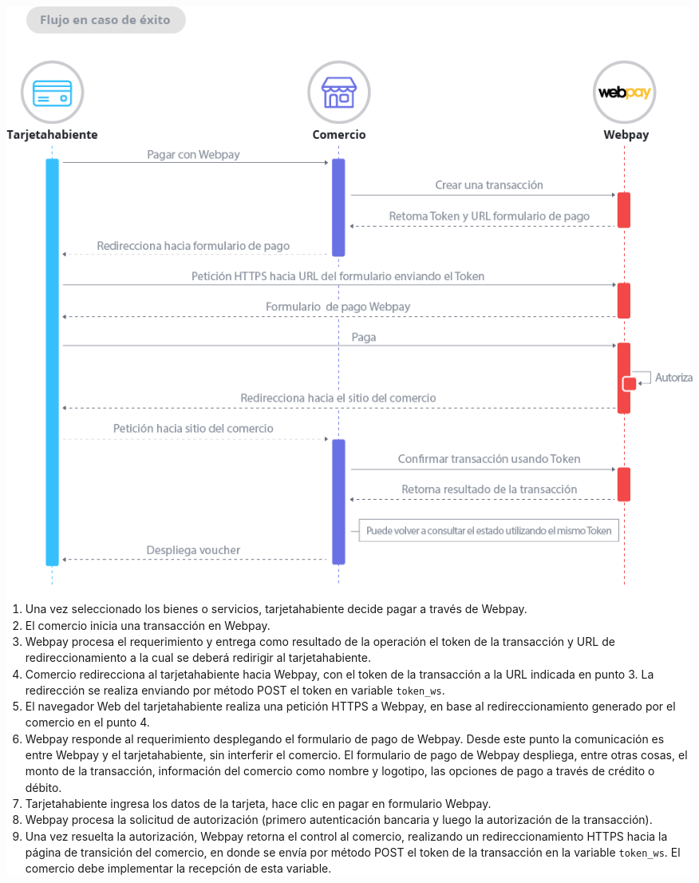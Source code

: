 <img class="td_img-night" src="/images/referencia/webpayrest/diagrama-secuencia-webpayrest.png" alt="Diagrama de secuencia Webpay Plus">

1. Una vez seleccionado los bienes o servicios, tarjetahabiente decide pagar a
   través de Webpay.
2. El comercio inicia una transacción en Webpay.
3. Webpay procesa el requerimiento y entrega como resultado de la operación el
   token de la transacción y URL de redireccionamiento a la cual se deberá
   redirigir al tarjetahabiente.
4. Comercio redirecciona al tarjetahabiente hacia Webpay, con el token de la
   transacción a la URL indicada en punto 3. La redirección se realiza
   enviando por método POST el token en variable `token_ws`.
5. El navegador Web del tarjetahabiente realiza una petición HTTPS a Webpay, en
   base al redireccionamiento generado por el comercio en el punto 4.
6. Webpay responde al requerimiento desplegando el formulario de pago de Webpay.
   Desde este punto la comunicación es entre Webpay y el tarjetahabiente, sin
   interferir el comercio. El formulario de pago de Webpay despliega, entre
   otras cosas, el monto de la transacción, información del comercio como
   nombre y logotipo, las opciones de pago a través de crédito o débito.
7. Tarjetahabiente ingresa los datos de la tarjeta, hace clic en pagar en
   formulario Webpay.
8. Webpay procesa la solicitud de autorización (primero autenticación bancaria
   y luego la autorización de la transacción).
9. Una vez resuelta la autorización, Webpay retorna el control al comercio,
   realizando un redireccionamiento HTTPS hacia la página de transición
   del comercio, en donde se envía por método POST el token de la transacción
   en la variable `token_ws`. El comercio debe implementar la recepción de esta
   variable.